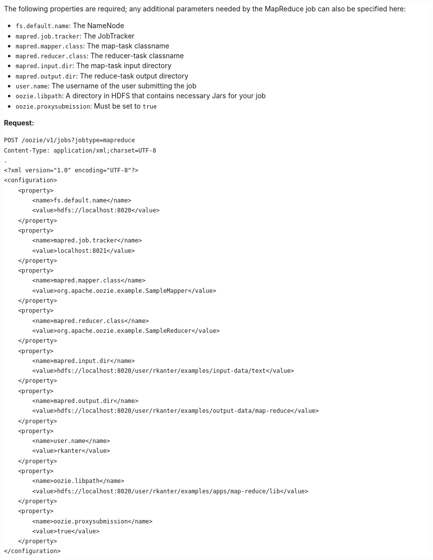 The following properties are required; any additional parameters needed by the MapReduce job can also be specified here:

   * `fs.default.name`: The NameNode
   * `mapred.job.tracker`: The JobTracker
   * `mapred.mapper.class`: The map-task classname
   * `mapred.reducer.class`: The reducer-task classname
   * `mapred.input.dir`: The map-task input directory
   * `mapred.output.dir`: The reduce-task output directory
   * `user.name`: The username of the user submitting the job
   * `oozie.libpath`: A directory in HDFS that contains necessary Jars for your job
   * `oozie.proxysubmission`: Must be set to `true`

**Request:**


```
POST /oozie/v1/jobs?jobtype=mapreduce
Content-Type: application/xml;charset=UTF-8
.
<?xml version="1.0" encoding="UTF-8"?>
<configuration>
    <property>
        <name>fs.default.name</name>
        <value>hdfs://localhost:8020</value>
    </property>
    <property>
        <name>mapred.job.tracker</name>
        <value>localhost:8021</value>
    </property>
    <property>
        <name>mapred.mapper.class</name>
        <value>org.apache.oozie.example.SampleMapper</value>
    </property>
    <property>
        <name>mapred.reducer.class</name>
        <value>org.apache.oozie.example.SampleReducer</value>
    </property>
    <property>
        <name>mapred.input.dir</name>
        <value>hdfs://localhost:8020/user/rkanter/examples/input-data/text</value>
    </property>
    <property>
        <name>mapred.output.dir</name>
        <value>hdfs://localhost:8020/user/rkanter/examples/output-data/map-reduce</value>
    </property>
    <property>
        <name>user.name</name>
        <value>rkanter</value>
    </property>
    <property>
        <name>oozie.libpath</name>
        <value>hdfs://localhost:8020/user/rkanter/examples/apps/map-reduce/lib</value>
    </property>
    <property>
        <name>oozie.proxysubmission</name>
        <value>true</value>
    </property>
</configuration>
```

